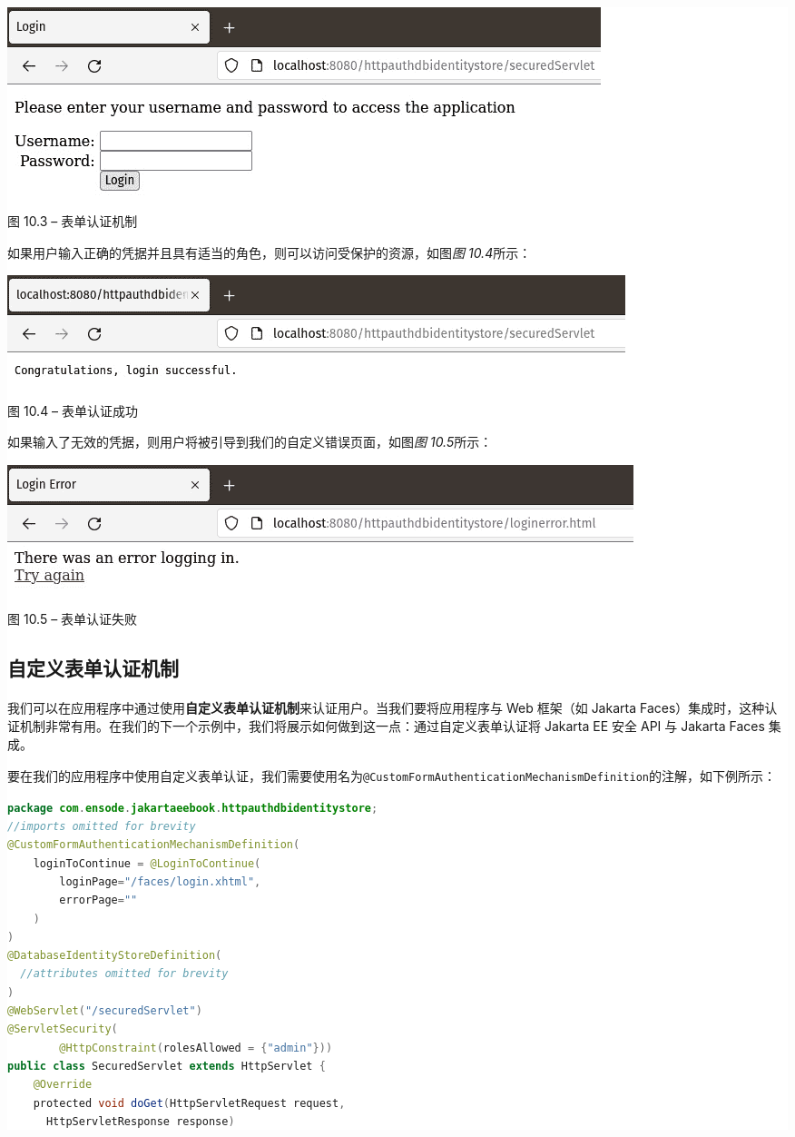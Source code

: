 ![图 10.3 – 表单认证机制](img/B21231_10_03.jpg)

图 10.3 – 表单认证机制

如果用户输入正确的凭据并且具有适当的角色，则可以访问受保护的资源，如图*图 10.4*所示：

![图 10.4 – 表单认证成功](img/B21231_10_04.jpg)

图 10.4 – 表单认证成功

如果输入了无效的凭据，则用户将被引导到我们的自定义错误页面，如图*图 10.5*所示：

![图 10.5 – 表单认证失败](img/B21231_10_05.jpg)

图 10.5 – 表单认证失败

## 自定义表单认证机制

我们可以在应用程序中通过使用**自定义表单认证机制**来认证用户。当我们要将应用程序与 Web 框架（如 Jakarta Faces）集成时，这种认证机制非常有用。在我们的下一个示例中，我们将展示如何做到这一点：通过自定义表单认证将 Jakarta EE 安全 API 与 Jakarta Faces 集成。

要在我们的应用程序中使用自定义表单认证，我们需要使用名为`@CustomFormAuthenticationMechanismDefinition`的注解，如下例所示：

```java
package com.ensode.jakartaeebook.httpauthdbidentitystore;
//imports omitted for brevity
@CustomFormAuthenticationMechanismDefinition(
    loginToContinue = @LoginToContinue(
        loginPage="/faces/login.xhtml",
        errorPage=""
    )
)
@DatabaseIdentityStoreDefinition(
  //attributes omitted for brevity
)
@WebServlet("/securedServlet")
@ServletSecurity(
        @HttpConstraint(rolesAllowed = {"admin"}))
public class SecuredServlet extends HttpServlet {
    @Override
    protected void doGet(HttpServletRequest request,
      HttpServletResponse response)
```